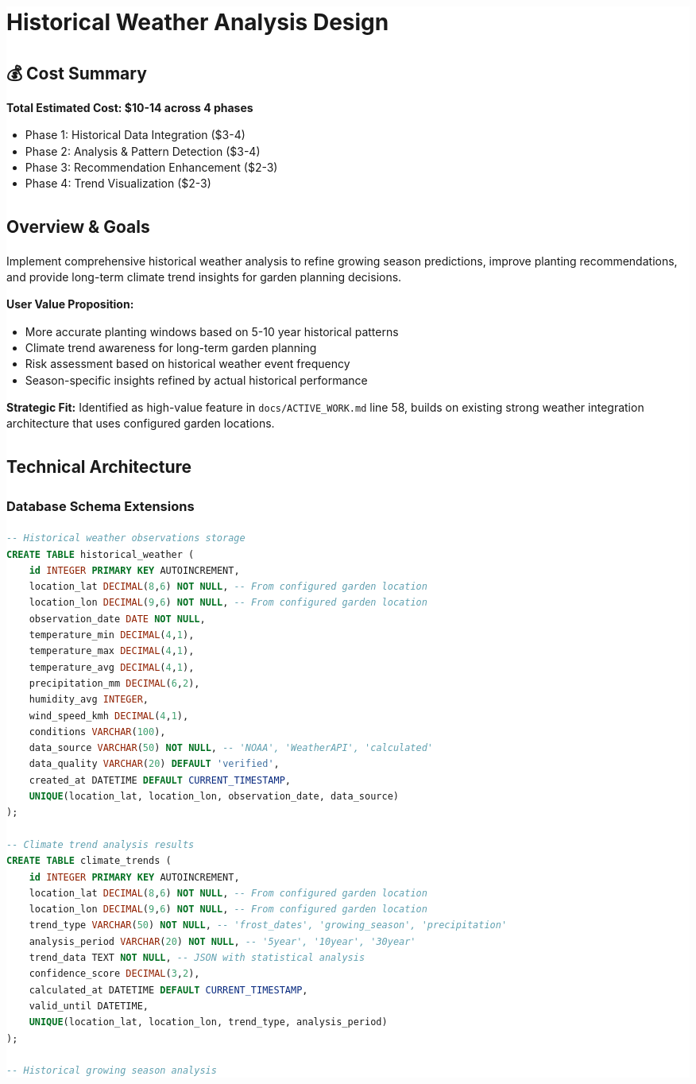 # Historical Weather Analysis Design

## 💰 Cost Summary
**Total Estimated Cost: $10-14 across 4 phases**
- Phase 1: Historical Data Integration ($3-4)
- Phase 2: Analysis & Pattern Detection ($3-4)
- Phase 3: Recommendation Enhancement ($2-3)
- Phase 4: Trend Visualization ($2-3)

## Overview & Goals

Implement comprehensive historical weather analysis to refine growing season predictions, improve planting recommendations, and provide long-term climate trend insights for garden planning decisions.

**User Value Proposition:**
- More accurate planting windows based on 5-10 year historical patterns
- Climate trend awareness for long-term garden planning
- Risk assessment based on historical weather event frequency
- Season-specific insights refined by actual historical performance

**Strategic Fit:** Identified as high-value feature in `docs/ACTIVE_WORK.md` line 58, builds on existing strong weather integration architecture that uses configured garden locations.

## Technical Architecture

### Database Schema Extensions

```sql
-- Historical weather observations storage
CREATE TABLE historical_weather (
    id INTEGER PRIMARY KEY AUTOINCREMENT,
    location_lat DECIMAL(8,6) NOT NULL, -- From configured garden location
    location_lon DECIMAL(9,6) NOT NULL, -- From configured garden location
    observation_date DATE NOT NULL,
    temperature_min DECIMAL(4,1),
    temperature_max DECIMAL(4,1),
    temperature_avg DECIMAL(4,1),
    precipitation_mm DECIMAL(6,2),
    humidity_avg INTEGER,
    wind_speed_kmh DECIMAL(4,1),
    conditions VARCHAR(100),
    data_source VARCHAR(50) NOT NULL, -- 'NOAA', 'WeatherAPI', 'calculated'
    data_quality VARCHAR(20) DEFAULT 'verified',
    created_at DATETIME DEFAULT CURRENT_TIMESTAMP,
    UNIQUE(location_lat, location_lon, observation_date, data_source)
);

-- Climate trend analysis results
CREATE TABLE climate_trends (
    id INTEGER PRIMARY KEY AUTOINCREMENT,
    location_lat DECIMAL(8,6) NOT NULL, -- From configured garden location
    location_lon DECIMAL(9,6) NOT NULL, -- From configured garden location
    trend_type VARCHAR(50) NOT NULL, -- 'frost_dates', 'growing_season', 'precipitation'
    analysis_period VARCHAR(20) NOT NULL, -- '5year', '10year', '30year'
    trend_data TEXT NOT NULL, -- JSON with statistical analysis
    confidence_score DECIMAL(3,2),
    calculated_at DATETIME DEFAULT CURRENT_TIMESTAMP,
    valid_until DATETIME,
    UNIQUE(location_lat, location_lon, trend_type, analysis_period)
);

-- Historical growing season analysis
```